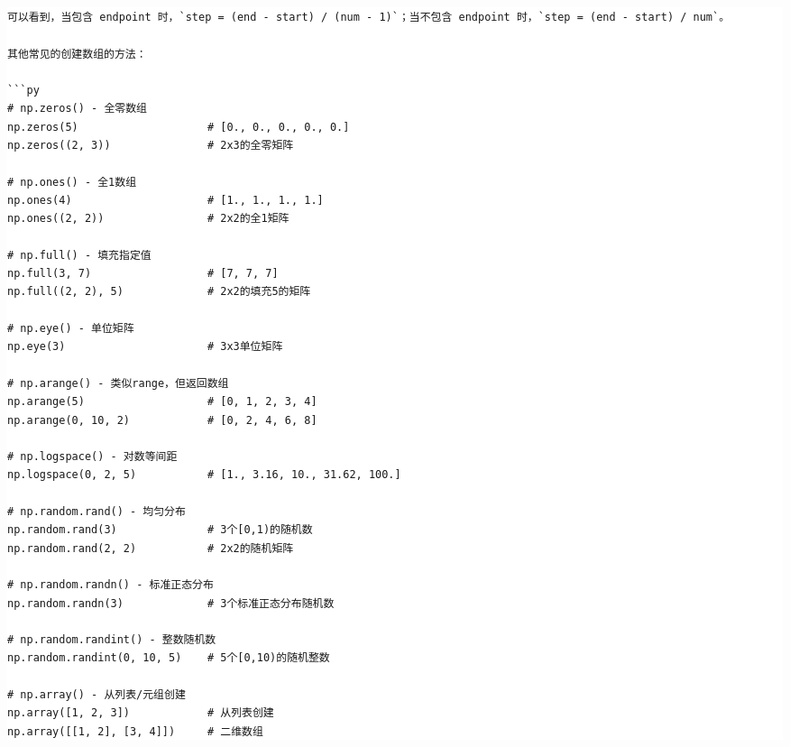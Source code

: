     可以看到，当包含 endpoint 时，`step = (end - start) / (num - 1)`；当不包含 endpoint 时，`step = (end - start) / num`。

    其他常见的创建数组的方法：

    ```py
    # np.zeros() - 全零数组
    np.zeros(5)                    # [0., 0., 0., 0., 0.]
    np.zeros((2, 3))               # 2x3的全零矩阵

    # np.ones() - 全1数组
    np.ones(4)                     # [1., 1., 1., 1.]
    np.ones((2, 2))                # 2x2的全1矩阵

    # np.full() - 填充指定值
    np.full(3, 7)                  # [7, 7, 7]
    np.full((2, 2), 5)             # 2x2的填充5的矩阵

    # np.eye() - 单位矩阵
    np.eye(3)                      # 3x3单位矩阵

    # np.arange() - 类似range，但返回数组
    np.arange(5)                   # [0, 1, 2, 3, 4]
    np.arange(0, 10, 2)            # [0, 2, 4, 6, 8]

    # np.logspace() - 对数等间距
    np.logspace(0, 2, 5)           # [1., 3.16, 10., 31.62, 100.]

    # np.random.rand() - 均匀分布
    np.random.rand(3)              # 3个[0,1)的随机数
    np.random.rand(2, 2)           # 2x2的随机矩阵

    # np.random.randn() - 标准正态分布
    np.random.randn(3)             # 3个标准正态分布随机数

    # np.random.randint() - 整数随机数
    np.random.randint(0, 10, 5)    # 5个[0,10)的随机整数

    # np.array() - 从列表/元组创建
    np.array([1, 2, 3])            # 从列表创建
    np.array([[1, 2], [3, 4]])     # 二维数组
